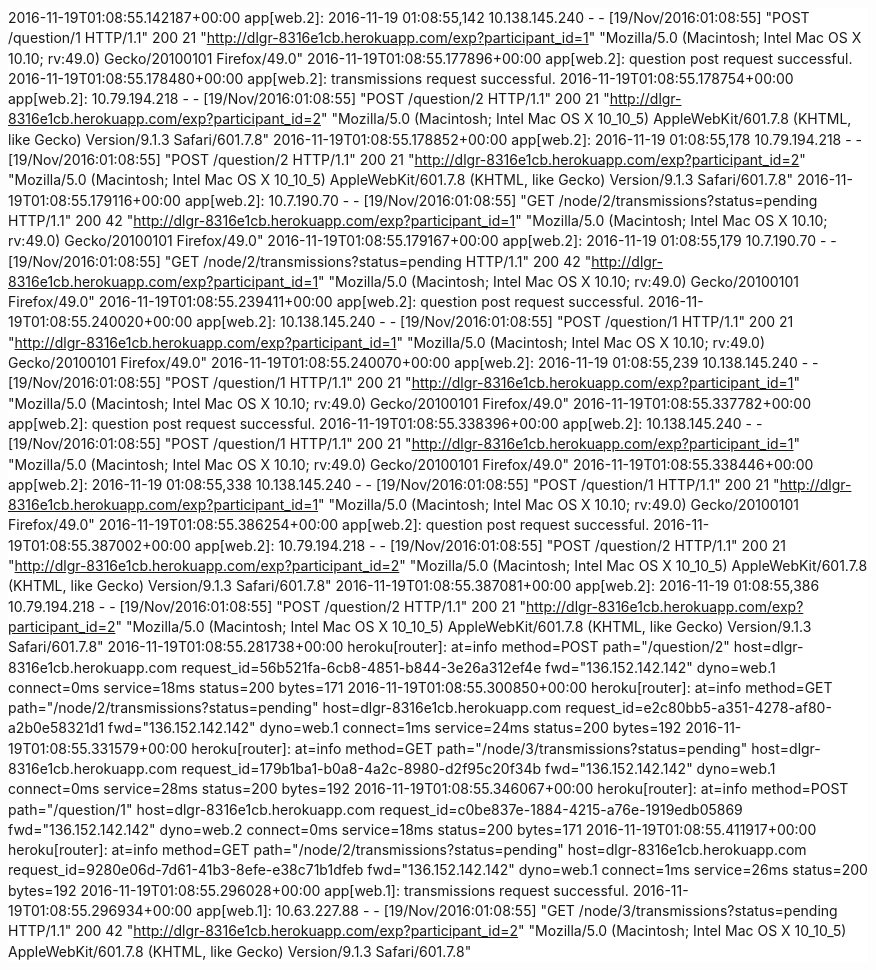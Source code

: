 2016-11-19T01:08:55.142187+00:00 app[web.2]: 2016-11-19 01:08:55,142 10.138.145.240 - - [19/Nov/2016:01:08:55] "POST /question/1 HTTP/1.1" 200 21 "http://dlgr-8316e1cb.herokuapp.com/exp?participant_id=1" "Mozilla/5.0 (Macintosh; Intel Mac OS X 10.10; rv:49.0) Gecko/20100101 Firefox/49.0"
2016-11-19T01:08:55.177896+00:00 app[web.2]: question post request successful.
2016-11-19T01:08:55.178480+00:00 app[web.2]: transmissions request successful.
2016-11-19T01:08:55.178754+00:00 app[web.2]: 10.79.194.218 - - [19/Nov/2016:01:08:55] "POST /question/2 HTTP/1.1" 200 21 "http://dlgr-8316e1cb.herokuapp.com/exp?participant_id=2" "Mozilla/5.0 (Macintosh; Intel Mac OS X 10_10_5) AppleWebKit/601.7.8 (KHTML, like Gecko) Version/9.1.3 Safari/601.7.8"
2016-11-19T01:08:55.178852+00:00 app[web.2]: 2016-11-19 01:08:55,178 10.79.194.218 - - [19/Nov/2016:01:08:55] "POST /question/2 HTTP/1.1" 200 21 "http://dlgr-8316e1cb.herokuapp.com/exp?participant_id=2" "Mozilla/5.0 (Macintosh; Intel Mac OS X 10_10_5) AppleWebKit/601.7.8 (KHTML, like Gecko) Version/9.1.3 Safari/601.7.8"
2016-11-19T01:08:55.179116+00:00 app[web.2]: 10.7.190.70 - - [19/Nov/2016:01:08:55] "GET /node/2/transmissions?status=pending HTTP/1.1" 200 42 "http://dlgr-8316e1cb.herokuapp.com/exp?participant_id=1" "Mozilla/5.0 (Macintosh; Intel Mac OS X 10.10; rv:49.0) Gecko/20100101 Firefox/49.0"
2016-11-19T01:08:55.179167+00:00 app[web.2]: 2016-11-19 01:08:55,179 10.7.190.70 - - [19/Nov/2016:01:08:55] "GET /node/2/transmissions?status=pending HTTP/1.1" 200 42 "http://dlgr-8316e1cb.herokuapp.com/exp?participant_id=1" "Mozilla/5.0 (Macintosh; Intel Mac OS X 10.10; rv:49.0) Gecko/20100101 Firefox/49.0"
2016-11-19T01:08:55.239411+00:00 app[web.2]: question post request successful.
2016-11-19T01:08:55.240020+00:00 app[web.2]: 10.138.145.240 - - [19/Nov/2016:01:08:55] "POST /question/1 HTTP/1.1" 200 21 "http://dlgr-8316e1cb.herokuapp.com/exp?participant_id=1" "Mozilla/5.0 (Macintosh; Intel Mac OS X 10.10; rv:49.0) Gecko/20100101 Firefox/49.0"
2016-11-19T01:08:55.240070+00:00 app[web.2]: 2016-11-19 01:08:55,239 10.138.145.240 - - [19/Nov/2016:01:08:55] "POST /question/1 HTTP/1.1" 200 21 "http://dlgr-8316e1cb.herokuapp.com/exp?participant_id=1" "Mozilla/5.0 (Macintosh; Intel Mac OS X 10.10; rv:49.0) Gecko/20100101 Firefox/49.0"
2016-11-19T01:08:55.337782+00:00 app[web.2]: question post request successful.
2016-11-19T01:08:55.338396+00:00 app[web.2]: 10.138.145.240 - - [19/Nov/2016:01:08:55] "POST /question/1 HTTP/1.1" 200 21 "http://dlgr-8316e1cb.herokuapp.com/exp?participant_id=1" "Mozilla/5.0 (Macintosh; Intel Mac OS X 10.10; rv:49.0) Gecko/20100101 Firefox/49.0"
2016-11-19T01:08:55.338446+00:00 app[web.2]: 2016-11-19 01:08:55,338 10.138.145.240 - - [19/Nov/2016:01:08:55] "POST /question/1 HTTP/1.1" 200 21 "http://dlgr-8316e1cb.herokuapp.com/exp?participant_id=1" "Mozilla/5.0 (Macintosh; Intel Mac OS X 10.10; rv:49.0) Gecko/20100101 Firefox/49.0"
2016-11-19T01:08:55.386254+00:00 app[web.2]: question post request successful.
2016-11-19T01:08:55.387002+00:00 app[web.2]: 10.79.194.218 - - [19/Nov/2016:01:08:55] "POST /question/2 HTTP/1.1" 200 21 "http://dlgr-8316e1cb.herokuapp.com/exp?participant_id=2" "Mozilla/5.0 (Macintosh; Intel Mac OS X 10_10_5) AppleWebKit/601.7.8 (KHTML, like Gecko) Version/9.1.3 Safari/601.7.8"
2016-11-19T01:08:55.387081+00:00 app[web.2]: 2016-11-19 01:08:55,386 10.79.194.218 - - [19/Nov/2016:01:08:55] "POST /question/2 HTTP/1.1" 200 21 "http://dlgr-8316e1cb.herokuapp.com/exp?participant_id=2" "Mozilla/5.0 (Macintosh; Intel Mac OS X 10_10_5) AppleWebKit/601.7.8 (KHTML, like Gecko) Version/9.1.3 Safari/601.7.8"
2016-11-19T01:08:55.281738+00:00 heroku[router]: at=info method=POST path="/question/2" host=dlgr-8316e1cb.herokuapp.com request_id=56b521fa-6cb8-4851-b844-3e26a312ef4e fwd="136.152.142.142" dyno=web.1 connect=0ms service=18ms status=200 bytes=171
2016-11-19T01:08:55.300850+00:00 heroku[router]: at=info method=GET path="/node/2/transmissions?status=pending" host=dlgr-8316e1cb.herokuapp.com request_id=e2c80bb5-a351-4278-af80-a2b0e58321d1 fwd="136.152.142.142" dyno=web.1 connect=1ms service=24ms status=200 bytes=192
2016-11-19T01:08:55.331579+00:00 heroku[router]: at=info method=GET path="/node/3/transmissions?status=pending" host=dlgr-8316e1cb.herokuapp.com request_id=179b1ba1-b0a8-4a2c-8980-d2f95c20f34b fwd="136.152.142.142" dyno=web.1 connect=0ms service=28ms status=200 bytes=192
2016-11-19T01:08:55.346067+00:00 heroku[router]: at=info method=POST path="/question/1" host=dlgr-8316e1cb.herokuapp.com request_id=c0be837e-1884-4215-a76e-1919edb05869 fwd="136.152.142.142" dyno=web.2 connect=0ms service=18ms status=200 bytes=171
2016-11-19T01:08:55.411917+00:00 heroku[router]: at=info method=GET path="/node/2/transmissions?status=pending" host=dlgr-8316e1cb.herokuapp.com request_id=9280e06d-7d61-41b3-8efe-e38c71b1dfeb fwd="136.152.142.142" dyno=web.1 connect=1ms service=26ms status=200 bytes=192
2016-11-19T01:08:55.296028+00:00 app[web.1]: transmissions request successful.
2016-11-19T01:08:55.296934+00:00 app[web.1]: 10.63.227.88 - - [19/Nov/2016:01:08:55] "GET /node/3/transmissions?status=pending HTTP/1.1" 200 42 "http://dlgr-8316e1cb.herokuapp.com/exp?participant_id=2" "Mozilla/5.0 (Macintosh; Intel Mac OS X 10_10_5) AppleWebKit/601.7.8 (KHTML, like Gecko) Version/9.1.3 Safari/601.7.8"